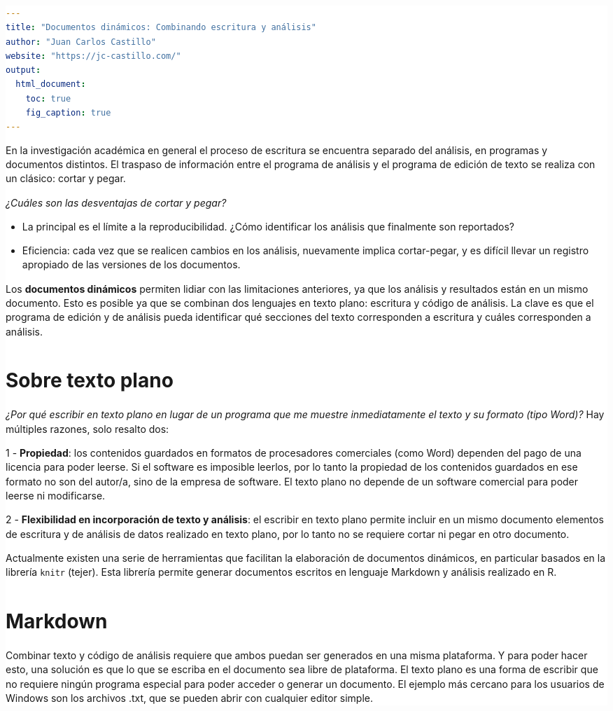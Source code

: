 ```yaml
---
title: "Documentos dinámicos: Combinando escritura y análisis"
author: "Juan Carlos Castillo"
website: "https://jc-castillo.com/"
output:
  html_document:
    toc: true
    fig_caption: true
---
```


En la investigación académica en general el proceso de escritura se encuentra separado del análisis, en programas y documentos distintos. El traspaso de información entre el programa de análisis y el programa de edición de texto se realiza con un clásico: cortar y pegar.

_¿Cuáles son las desventajas de cortar y pegar?_

- La principal es el límite a la reproducibilidad. ¿Cómo identificar los análisis que finalmente son reportados?

- Eficiencia: cada vez que se realicen cambios en los análisis, nuevamente implica cortar-pegar, y es difícil llevar un registro apropiado de las versiones de los documentos.

Los **documentos dinámicos** permiten lidiar con las limitaciones anteriores, ya que los análisis y resultados están en un mismo documento. Esto es posible ya que se combinan dos lenguajes en texto plano: escritura y código de análisis. La clave es que el programa de edición y de análisis pueda identificar qué secciones del texto corresponden a escritura y cuáles corresponden a análisis.

# Sobre texto plano

_¿Por qué escribir en texto plano en lugar de un programa que me muestre inmediatamente el texto y su formato (tipo Word)?_
Hay múltiples razones, solo resalto dos:

1 - **Propiedad**: los contenidos guardados en formatos de procesadores comerciales (como Word) dependen del pago de una licencia para poder leerse. Si el software es imposible leerlos, por lo tanto la propiedad de los contenidos guardados en ese formato no son del autor/a, sino de la empresa de software. El texto plano no depende de un software comercial para poder leerse ni modificarse.

2 - **Flexibilidad en incorporación de texto y análisis**: el escribir en texto plano permite incluir en un mismo documento elementos de escritura y de análisis de datos realizado en texto plano, por lo tanto no se requiere cortar ni pegar en otro documento.

Actualmente existen una serie de herramientas que facilitan la elaboración de documentos dinámicos, en particular basados en la librería `knitr` (tejer). Esta librería permite generar documentos escritos en lenguaje Markdown y análisis realizado en R.


# Markdown

Combinar texto y código de análisis requiere que ambos puedan ser generados en una misma plataforma. Y para poder hacer esto, una solución es que lo que se escriba en el documento sea libre de plataforma. El texto plano es una forma de escribir que no requiere ningún programa especial para poder acceder o generar un documento. El ejemplo más cercano para los usuarios de Windows son los archivos .txt, que se pueden abrir con cualquier editor simple.
